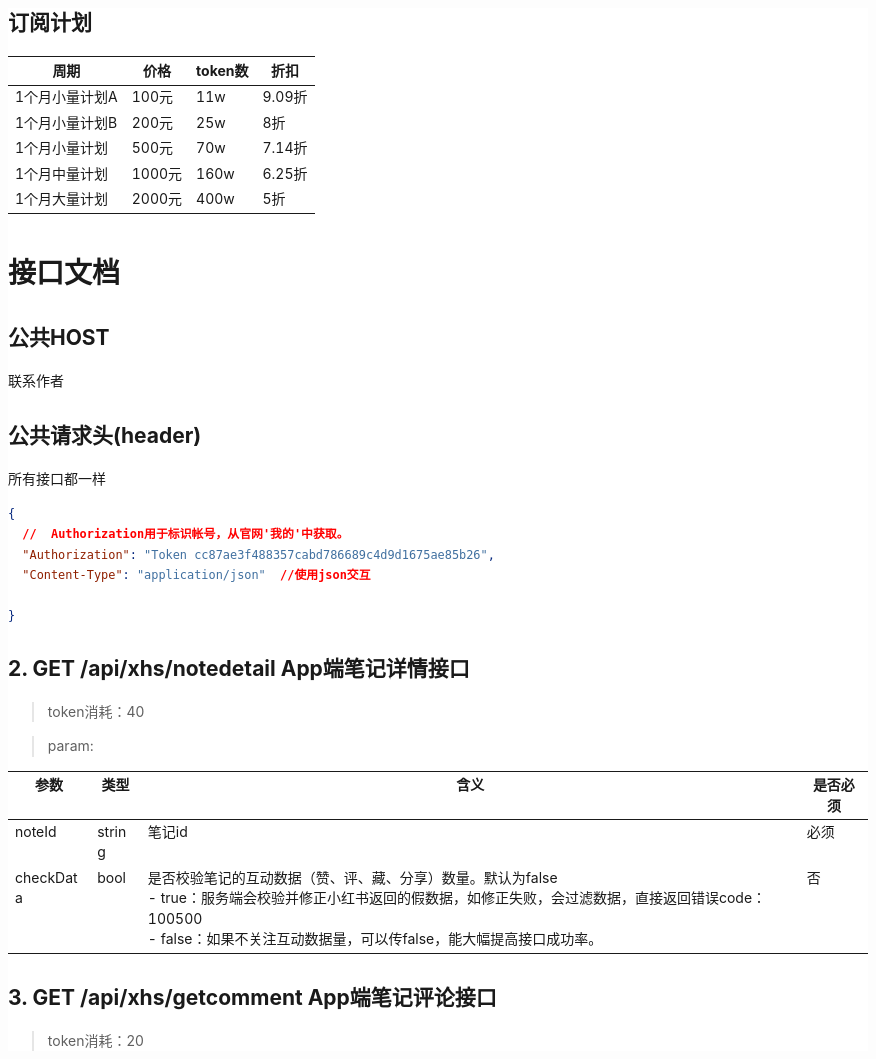 ## 订阅计划


| 周期          | 价格    | token数 | 折扣 |
| ------------- | ------- | ------- | ------- |
| 1个月小量计划A | 100元  | 11w    | 9.09折|
| 1个月小量计划B | 200元  | 25w    | 8折|
| 1个月小量计划 | 500元   | 70w     | 7.14折|
| 1个月中量计划 | 1000元  | 160w     | 6.25折| 
| 1个月大量计划 | 2000元  | 400w    | 5折|



# 接口文档

## 公共HOST

联系作者



## 公共请求头(header)
所有接口都一样
```json
{
  //  Authorization用于标识帐号，从官网'我的'中获取。
  "Authorization": "Token cc87ae3f488357cabd786689c4d9d1675ae85b26",
  "Content-Type": "application/json"  //使用json交互
 
}
```



## 2. GET /api/xhs/notedetail App端笔记详情接口 

> token消耗：40

> param:

| 参数         | 类型	| 含义         | 是否必须 |
| ------------ | ------|--------------------- | -------- |
|   noteId  | string |   笔记id    | 必须|
|   checkData  | bool |   是否校验笔记的互动数据（赞、评、藏、分享）数量。默认为false <br> - true：服务端会校验并修正小红书返回的假数据，如修正失败，会过滤数据，直接返回错误code：100500 <br> - false：如果不关注互动数据量，可以传false，能大幅提高接口成功率。    | 否|

## 3. GET /api/xhs/getcomment  App端笔记评论接口

> token消耗：20
